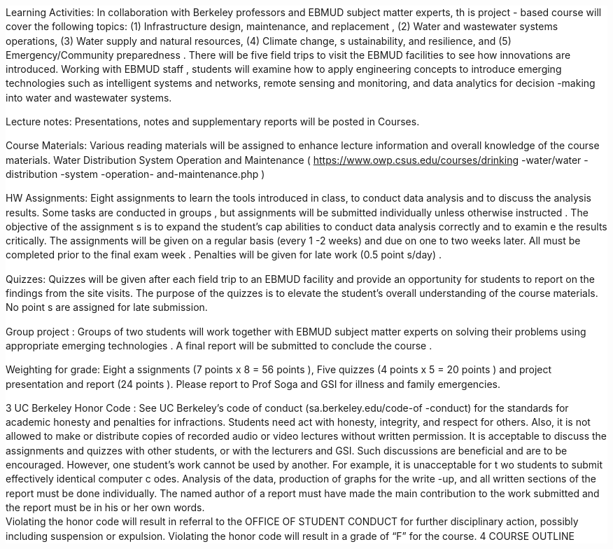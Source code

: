 Learning Activities: In collaboration with Berkeley professors and EBMUD subject matter experts, th is project -
based course will cover the following topics: (1) Infrastructure design, maintenance, and 
replacement , (2) Water and wastewater systems operations, (3) Water supply and natural 
resources, (4) Climate change, s ustainability, and resilience, and (5) 
Emergency/Community preparedness . There will be five field trips to visit the EBMUD 
facilities to see how innovations are introduced. Working with EBMUD staff , students will 
examine how to apply engineering concepts to introduce emerging technologies such as 
intelligent systems and networks, remote sensing and monitoring, and data analytics for decision -making into water and wastewater systems.  
 
Lecture notes: Presentations, notes and supplementary reports will be posted in Courses. 
 
Course Materials:  Various reading materials will be assigned to enhance lecture information and overall 
knowledge of the course materials. 
 Water Distribution System Operation and Maintenance (
https://www.owp.csus.edu/courses/drinking -water/water -distribution -system -operation-
and-maintenance.php ) 
 
HW Assignments: Eight assignments to learn the tools introduced in class, to conduct data analysis and to 
discuss the analysis results. Some tasks are conducted in groups , but assignments will be 
submitted individually unless otherwise instructed . The objective of the assignment s is to 
expand the student’s cap abilities to conduct data analysis correctly and to examin e the 
results critically. The assignments will be given on a regular basis (every 1 -2 weeks) and 
due on one to two weeks later. All must be completed prior to the final exam week . 
Penalties will be given for late work (0.5 point s/day) . 
 
Quizzes: Quizzes will be given after each field trip to an EBMUD facility and provide an opportunity 
for students to report on the findings from the site visits. The purpose of the quizzes is to 
elevate the student’s overall understanding of the course materials. No point s are assigned 
for late submission. 
 
Group project : Groups of two students will work together with EBMUD subject matter experts on solving 
their problems using appropriate emerging technologies . A final report will be submitted 
to conclude the course . 
 
Weighting for grade: Eight a ssignments (7 points x 8 = 56 points ), Five quizzes (4 points x 5 = 20 points ) and 
project presentation and report (24 points ). Please report to Prof Soga and GSI for illness 
and family emergencies. 

 3 
 UC Berkeley Honor Code : See UC Berkeley’s code of conduct (sa.berkeley.edu/code-of -conduct) for the 
standards for academic honesty and penalties for infractions. Students need act with 
honesty, integrity, and respect for others. Also, it is not allowed to make or distribute 
copies of recorded audio or video lectures without written permission. 
 It is acceptable to discuss the assignments and quizzes with other students, or with the 
lecturers and GSI. Such discussions are beneficial and are to be encouraged. However, 
one student’s work cannot be used by another. For example, it is unacceptable for t wo 
students to submit effectively identical computer c odes. Analysis of the data, 
production of graphs for the write -up, and all written sections of the report must be 
done individually. The named author of a report must have made the main contribution 
to the work submitted and the report must be in his or her own words.  
Violating the honor code will result in referral to the OFFICE OF STUDENT 
CONDUCT for further disciplinary action, possibly including suspension or expulsion. 
Violating the honor code will result in a grade of “F” for the course. 
 4 
 COURSE OUTLINE 
 